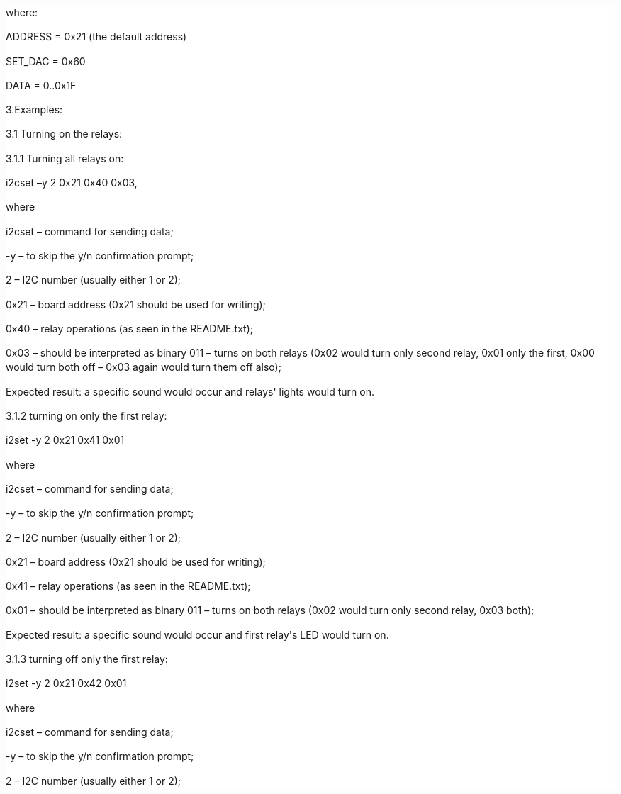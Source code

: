 where:

ADDRESS = 0x21 (the default address)

SET\_DAC = 0x60

DATA = 0..0x1F

3.Examples:

3.1 Turning on the relays:

3.1.1 Turning all relays on:

i2cset –y 2 0x21 0x40 0x03,

where

i2cset – command for sending data;

-y – to skip the y/n confirmation prompt;

2 – I2C number (usually either 1 or 2);

0x21 – board address (0x21 should be used for writing);

0x40 – relay operations (as seen in the README.txt);

0x03 – should be interpreted as binary 011 – turns on both relays (0x02 would turn only second relay, 0x01 only the first, 0x00 would turn both off – 0x03 again would turn them off also);

Expected result: a specific sound would occur and relays' lights would turn on.

3.1.2 turning on only the first relay:

i2set -y 2 0x21 0x41 0x01

where

i2cset – command for sending data;

-y – to skip the y/n confirmation prompt;

2 – I2C number (usually either 1 or 2);

0x21 – board address (0x21 should be used for writing);

0x41 – relay operations (as seen in the README.txt);

0x01 – should be interpreted as binary 011 – turns on both relays (0x02 would turn only second relay, 0x03 both);

Expected result: a specific sound would occur and first relay's LED would turn on.

3.1.3 turning off only the first relay:

i2set -y 2 0x21 0x42 0x01

where

i2cset – command for sending data;

-y – to skip the y/n confirmation prompt;

2 – I2C number (usually either 1 or 2);
